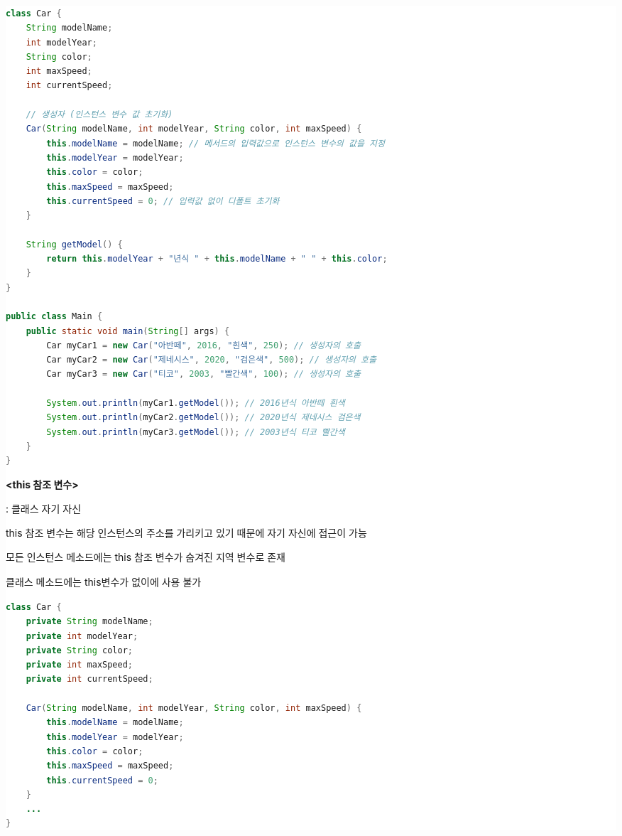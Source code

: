 ```java
class Car {
    String modelName;
    int modelYear;
    String color;
    int maxSpeed;
    int currentSpeed;

	// 생성자 (인스턴스 변수 값 초기화)
    Car(String modelName, int modelYear, String color, int maxSpeed) {
        this.modelName = modelName; // 메서드의 입력값으로 인스턴스 변수의 값을 지정
        this.modelYear = modelYear;
        this.color = color;
        this.maxSpeed = maxSpeed;
        this.currentSpeed = 0; // 입력값 없이 디폴트 초기화
    }

    String getModel() {
        return this.modelYear + "년식 " + this.modelName + " " + this.color;
    }
}

public class Main {
    public static void main(String[] args) {
        Car myCar1 = new Car("아반떼", 2016, "흰색", 250); // 생성자의 호출
		Car myCar2 = new Car("제네시스", 2020, "검은색", 500); // 생성자의 호출
        Car myCar3 = new Car("티코", 2003, "빨간색", 100); // 생성자의 호출

        System.out.println(myCar1.getModel()); // 2016년식 아반떼 흰색
        System.out.println(myCar2.getModel()); // 2020년식 제네시스 검은색
        System.out.println(myCar3.getModel()); // 2003년식 티코 빨간색
    }
}
```

**<this 참조 변수>**

: 클래스 자기 자신

this 참조 변수는 해당 인스턴스의 주소를 가리키고 있기 때문에 자기 자신에 접근이 가능

모든 인스턴스 메소드에는 this 참조 변수가 숨겨진 지역 변수로 존재

클래스 메소드에는 this변수가 없이에 사용 불가

```java
class Car {
    private String modelName;
    private int modelYear;
    private String color;
    private int maxSpeed;
    private int currentSpeed;

    Car(String modelName, int modelYear, String color, int maxSpeed) {
        this.modelName = modelName;
        this.modelYear = modelYear;
        this.color = color;
        this.maxSpeed = maxSpeed;
        this.currentSpeed = 0;
    }
    ...
}
```
